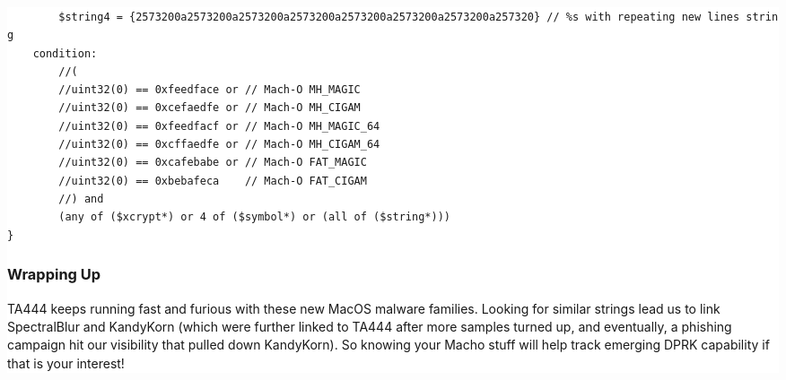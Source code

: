 ```
		$string4 = {2573200a2573200a2573200a2573200a2573200a2573200a2573200a257320} // %s with repeating new lines string
	condition:
		//(
		//uint32(0) == 0xfeedface or // Mach-O MH_MAGIC
		//uint32(0) == 0xcefaedfe or // Mach-O MH_CIGAM
		//uint32(0) == 0xfeedfacf or // Mach-O MH_MAGIC_64
		//uint32(0) == 0xcffaedfe or // Mach-O MH_CIGAM_64
		//uint32(0) == 0xcafebabe or // Mach-O FAT_MAGIC
		//uint32(0) == 0xbebafeca    // Mach-O FAT_CIGAM
		//) and
		(any of ($xcrypt*) or 4 of ($symbol*) or (all of ($string*)))
}
```


### Wrapping Up

TA444 keeps running fast and furious with these new MacOS malware families. Looking for similar strings lead us to link SpectralBlur and KandyKorn (which were further linked to TA444 after more samples turned up, and eventually, a phishing campaign hit our visibility that pulled down KandyKorn). So knowing your Macho stuff will help track emerging DPRK capability if that is your interest!
